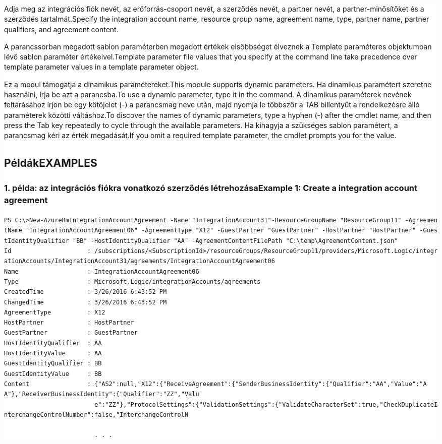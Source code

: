 <span data-ttu-id="672d2-108">Adja meg az integrációs fiók nevét, az erőforrás-csoport nevét, a szerződés nevét, a partner nevét, a partner-minősítőket és a szerződés tartalmát.</span><span class="sxs-lookup"><span data-stu-id="672d2-108">Specify the integration account name, resource group name, agreement name, type, partner name, partner qualifiers, and agreement content.</span></span>

<span data-ttu-id="672d2-109">A parancssorban megadott sablon paraméterben megadott értékek elsőbbséget élveznek a Template paraméteres objektumban lévő sablon paraméter értékeivel.</span><span class="sxs-lookup"><span data-stu-id="672d2-109">Template parameter file values that you specify at the command line take precedence over template parameter values in a template parameter object.</span></span>

<span data-ttu-id="672d2-110">Ez a modul támogatja a dinamikus paramétereket.</span><span class="sxs-lookup"><span data-stu-id="672d2-110">This module supports dynamic parameters.</span></span>
<span data-ttu-id="672d2-111">Ha dinamikus paramétert szeretne használni, írja be azt a parancsba.</span><span class="sxs-lookup"><span data-stu-id="672d2-111">To use a dynamic parameter, type it in the command.</span></span>
<span data-ttu-id="672d2-112">A dinamikus paraméterek nevének feltárásához írjon be egy kötőjelet (-) a parancsmag neve után, majd nyomja le többször a TAB billentyűt a rendelkezésre álló paraméterek közötti váltáshoz.</span><span class="sxs-lookup"><span data-stu-id="672d2-112">To discover the names of dynamic parameters, type a hyphen (-) after the cmdlet name, and then press the Tab key repeatedly to cycle through the available parameters.</span></span>
<span data-ttu-id="672d2-113">Ha kihagyja a szükséges sablon paramétert, a parancsmag kéri az érték megadását.</span><span class="sxs-lookup"><span data-stu-id="672d2-113">If you omit a required template parameter, the cmdlet prompts you for the value.</span></span>

## <span data-ttu-id="672d2-114">Példák</span><span class="sxs-lookup"><span data-stu-id="672d2-114">EXAMPLES</span></span>

### <span data-ttu-id="672d2-115">1. példa: az integrációs fiókra vonatkozó szerződés létrehozása</span><span class="sxs-lookup"><span data-stu-id="672d2-115">Example 1: Create a integration account agreement</span></span>
```
PS C:\>New-AzureRmIntegrationAccountAgreement -Name "IntegrationAccount31"-ResourceGroupName "ResourceGroup11" -AgreementName "IntegrationAccountAgreement06" -AgreementType "X12" -GuestPartner "GuestPartner" -HostPartner "HostPartner" -GuestIdentityQualifier "BB" -HostIdentityQualifier "AA" -AgreementContentFilePath "C:\temp\AgreementContent.json"
Id                     : /subscriptions/<SubscriptionId>/resourceGroups/ResourceGroup11/providers/Microsoft.Logic/integrationAccounts/IntegrationAccount31/agreements/IntegrationAccountAgreement06
Name                   : IntegrationAccountAgreement06
Type                   : Microsoft.Logic/integrationAccounts/agreements
CreatedTime            : 3/26/2016 6:43:52 PM
ChangedTime            : 3/26/2016 6:43:52 PM
AgreementType          : X12
HostPartner            : HostPartner
GuestPartner           : GuestPartner
HostIdentityQualifier  : AA
HostIdentityValue      : AA
GuestIdentityQualifier : BB
GuestIdentityValue     : BB
Content                : {"AS2":null,"X12":{"ReceiveAgreement":{"SenderBusinessIdentity":{"Qualifier":"AA","Value":"AA"},"ReceiverBusinessIdentity":{"Qualifier":"ZZ","Valu
                         e":"ZZ"},"ProtocolSettings":{"ValidationSettings":{"ValidateCharacterSet":true,"CheckDuplicateInterchangeControlNumber":false,"InterchangeControlN

                         . . .
```
